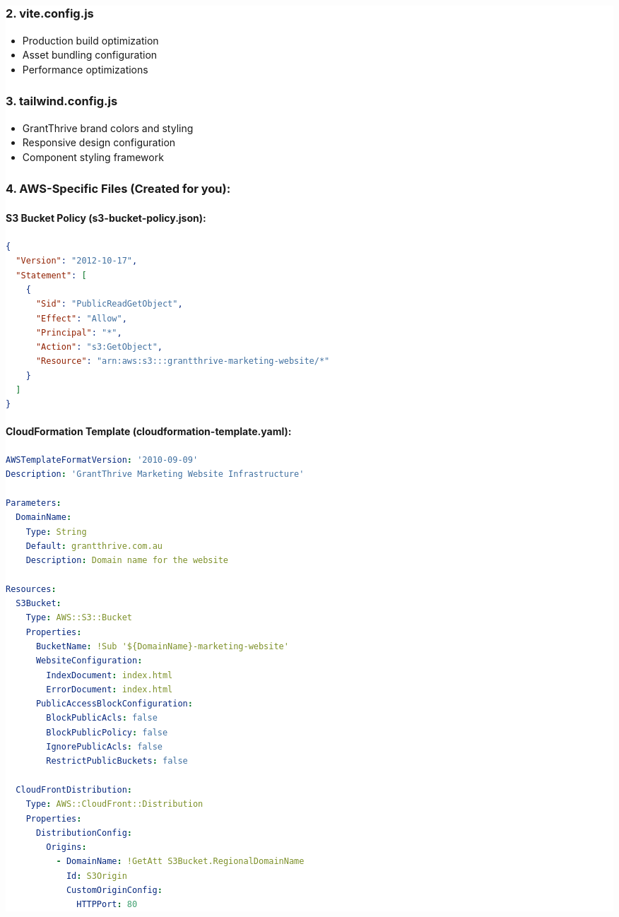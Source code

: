 ### **2. vite.config.js**
- Production build optimization
- Asset bundling configuration
- Performance optimizations

### **3. tailwind.config.js**
- GrantThrive brand colors and styling
- Responsive design configuration
- Component styling framework

### **4. AWS-Specific Files (Created for you):**

#### **S3 Bucket Policy (s3-bucket-policy.json):**
```json
{
  "Version": "2012-10-17",
  "Statement": [
    {
      "Sid": "PublicReadGetObject",
      "Effect": "Allow",
      "Principal": "*",
      "Action": "s3:GetObject",
      "Resource": "arn:aws:s3:::grantthrive-marketing-website/*"
    }
  ]
}
```

#### **CloudFormation Template (cloudformation-template.yaml):**
```yaml
AWSTemplateFormatVersion: '2010-09-09'
Description: 'GrantThrive Marketing Website Infrastructure'

Parameters:
  DomainName:
    Type: String
    Default: grantthrive.com.au
    Description: Domain name for the website

Resources:
  S3Bucket:
    Type: AWS::S3::Bucket
    Properties:
      BucketName: !Sub '${DomainName}-marketing-website'
      WebsiteConfiguration:
        IndexDocument: index.html
        ErrorDocument: index.html
      PublicAccessBlockConfiguration:
        BlockPublicAcls: false
        BlockPublicPolicy: false
        IgnorePublicAcls: false
        RestrictPublicBuckets: false

  CloudFrontDistribution:
    Type: AWS::CloudFront::Distribution
    Properties:
      DistributionConfig:
        Origins:
          - DomainName: !GetAtt S3Bucket.RegionalDomainName
            Id: S3Origin
            CustomOriginConfig:
              HTTPPort: 80
```